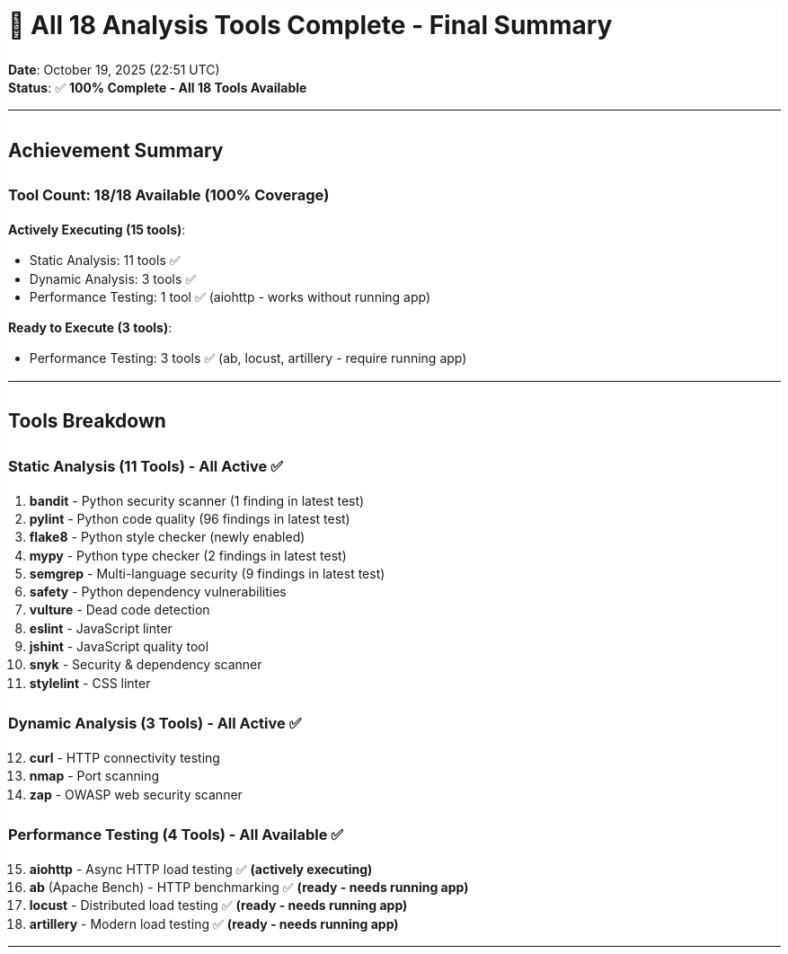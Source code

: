 # 🎉 All 18 Analysis Tools Complete - Final Summary

**Date**: October 19, 2025 (22:51 UTC)  
**Status**: ✅ **100% Complete - All 18 Tools Available**

---

## Achievement Summary

### Tool Count: **18/18 Available** (100% Coverage)

**Actively Executing (15 tools)**:
- Static Analysis: 11 tools ✅
- Dynamic Analysis: 3 tools ✅  
- Performance Testing: 1 tool ✅ (aiohttp - works without running app)

**Ready to Execute (3 tools)**:
- Performance Testing: 3 tools ✅ (ab, locust, artillery - require running app)

---

## Tools Breakdown

### Static Analysis (11 Tools) - All Active ✅

1. **bandit** - Python security scanner (1 finding in latest test)
2. **pylint** - Python code quality (96 findings in latest test)
3. **flake8** - Python style checker (newly enabled)
4. **mypy** - Python type checker (2 findings in latest test)
5. **semgrep** - Multi-language security (9 findings in latest test)
6. **safety** - Python dependency vulnerabilities
7. **vulture** - Dead code detection
8. **eslint** - JavaScript linter
9. **jshint** - JavaScript quality tool
10. **snyk** - Security & dependency scanner
11. **stylelint** - CSS linter

### Dynamic Analysis (3 Tools) - All Active ✅

12. **curl** - HTTP connectivity testing
13. **nmap** - Port scanning
14. **zap** - OWASP web security scanner

### Performance Testing (4 Tools) - All Available ✅

15. **aiohttp** - Async HTTP load testing ✅ **(actively executing)**
16. **ab** (Apache Bench) - HTTP benchmarking ✅ **(ready - needs running app)**
17. **locust** - Distributed load testing ✅ **(ready - needs running app)**
18. **artillery** - Modern load testing ✅ **(ready - needs running app)**

---
